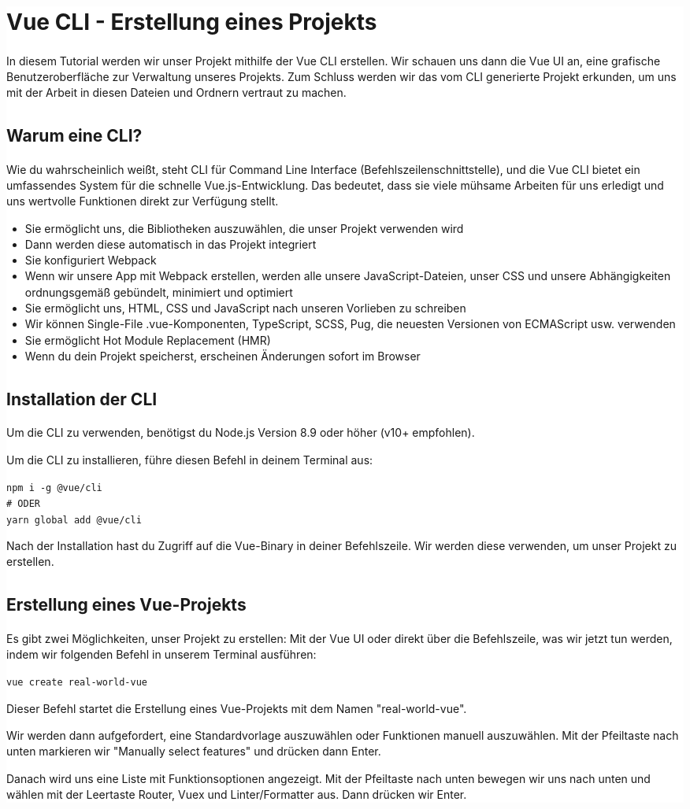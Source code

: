 # Vue CLI - Erstellung eines Projekts

In diesem Tutorial werden wir unser Projekt mithilfe der Vue CLI erstellen. Wir schauen uns dann die Vue UI an, eine grafische Benutzeroberfläche zur Verwaltung unseres Projekts. Zum Schluss werden wir das vom CLI generierte Projekt erkunden, um uns mit der Arbeit in diesen Dateien und Ordnern vertraut zu machen.

## Warum eine CLI?

Wie du wahrscheinlich weißt, steht CLI für Command Line Interface (Befehlszeilenschnittstelle), und die Vue CLI bietet ein umfassendes System für die schnelle Vue.js-Entwicklung. Das bedeutet, dass sie viele mühsame Arbeiten für uns erledigt und uns wertvolle Funktionen direkt zur Verfügung stellt.

- Sie ermöglicht uns, die Bibliotheken auszuwählen, die unser Projekt verwenden wird
- Dann werden diese automatisch in das Projekt integriert
- Sie konfiguriert Webpack
- Wenn wir unsere App mit Webpack erstellen, werden alle unsere JavaScript-Dateien, unser CSS und unsere Abhängigkeiten ordnungsgemäß gebündelt, minimiert und optimiert
- Sie ermöglicht uns, HTML, CSS und JavaScript nach unseren Vorlieben zu schreiben
- Wir können Single-File .vue-Komponenten, TypeScript, SCSS, Pug, die neuesten Versionen von ECMAScript usw. verwenden
- Sie ermöglicht Hot Module Replacement (HMR)
- Wenn du dein Projekt speicherst, erscheinen Änderungen sofort im Browser

## Installation der CLI

Um die CLI zu verwenden, benötigst du Node.js Version 8.9 oder höher (v10+ empfohlen).

Um die CLI zu installieren, führe diesen Befehl in deinem Terminal aus:

```
npm i -g @vue/cli
# ODER
yarn global add @vue/cli
```

Nach der Installation hast du Zugriff auf die Vue-Binary in deiner Befehlszeile. Wir werden diese verwenden, um unser Projekt zu erstellen.

## Erstellung eines Vue-Projekts

Es gibt zwei Möglichkeiten, unser Projekt zu erstellen: Mit der Vue UI oder direkt über die Befehlszeile, was wir jetzt tun werden, indem wir folgenden Befehl in unserem Terminal ausführen:

```
vue create real-world-vue
```

Dieser Befehl startet die Erstellung eines Vue-Projekts mit dem Namen "real-world-vue".

Wir werden dann aufgefordert, eine Standardvorlage auszuwählen oder Funktionen manuell auszuwählen. Mit der Pfeiltaste nach unten markieren wir "Manually select features" und drücken dann Enter.

Danach wird uns eine Liste mit Funktionsoptionen angezeigt. Mit der Pfeiltaste nach unten bewegen wir uns nach unten und wählen mit der Leertaste Router, Vuex und Linter/Formatter aus. Dann drücken wir Enter.
